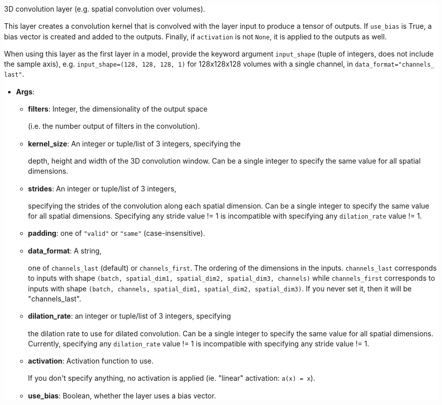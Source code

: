 3D convolution layer (e.g. spatial convolution over volumes).

This layer creates a convolution kernel that is convolved
with the layer input to produce a tensor of
outputs. If `use_bias` is True,
a bias vector is created and added to the outputs. Finally, if
`activation` is not `None`, it is applied to the outputs as well.

When using this layer as the first layer in a model,
provide the keyword argument `input_shape`
(tuple of integers, does not include the sample axis),
e.g. `input_shape=(128, 128, 128, 1)` for 128x128x128 volumes
with a single channel,
in `data_format="channels_last"`.

- __Args__:

	- __filters__: Integer, the dimensionality of the output space

		(i.e. the number output of filters in the convolution).
	- __kernel_size__: An integer or tuple/list of 3 integers, specifying the

		depth, height and width of the 3D convolution window.
		Can be a single integer to specify the same value for
		all spatial dimensions.
	- __strides__: An integer or tuple/list of 3 integers,

		specifying the strides of the convolution along each spatial
		  dimension.
		Can be a single integer to specify the same value for
		all spatial dimensions.
		Specifying any stride value != 1 is incompatible with specifying
		any `dilation_rate` value != 1.
	- __padding__: one of `"valid"` or `"same"` (case-insensitive).

	- __data_format__: A string,

		one of `channels_last` (default) or `channels_first`.
		The ordering of the dimensions in the inputs.
		`channels_last` corresponds to inputs with shape
		`(batch, spatial_dim1, spatial_dim2, spatial_dim3, channels)`
		while `channels_first` corresponds to inputs with shape
		`(batch, channels, spatial_dim1, spatial_dim2, spatial_dim3)`.
		If you never set it, then it will be "channels_last".
	- __dilation_rate__: an integer or tuple/list of 3 integers, specifying

		the dilation rate to use for dilated convolution.
		Can be a single integer to specify the same value for
		all spatial dimensions.
		Currently, specifying any `dilation_rate` value != 1 is
		incompatible with specifying any stride value != 1.
	- __activation__: Activation function to use.

		If you don't specify anything, no activation is applied
		(ie. "linear" activation: `a(x) = x`).
	- __use_bias__: Boolean, whether the layer uses a bias vector.
